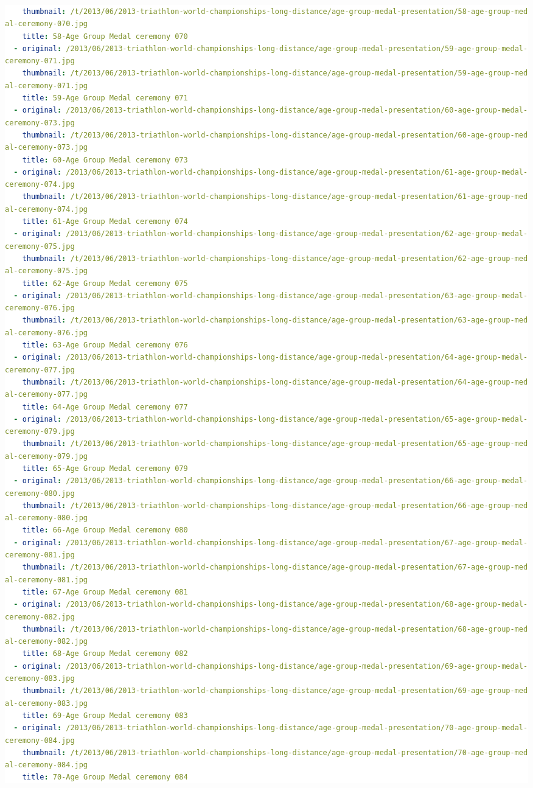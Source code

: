```yaml
    thumbnail: /t/2013/06/2013-triathlon-world-championships-long-distance/age-group-medal-presentation/58-age-group-medal-ceremony-070.jpg
    title: 58-Age Group Medal ceremony 070
  - original: /2013/06/2013-triathlon-world-championships-long-distance/age-group-medal-presentation/59-age-group-medal-ceremony-071.jpg
    thumbnail: /t/2013/06/2013-triathlon-world-championships-long-distance/age-group-medal-presentation/59-age-group-medal-ceremony-071.jpg
    title: 59-Age Group Medal ceremony 071
  - original: /2013/06/2013-triathlon-world-championships-long-distance/age-group-medal-presentation/60-age-group-medal-ceremony-073.jpg
    thumbnail: /t/2013/06/2013-triathlon-world-championships-long-distance/age-group-medal-presentation/60-age-group-medal-ceremony-073.jpg
    title: 60-Age Group Medal ceremony 073
  - original: /2013/06/2013-triathlon-world-championships-long-distance/age-group-medal-presentation/61-age-group-medal-ceremony-074.jpg
    thumbnail: /t/2013/06/2013-triathlon-world-championships-long-distance/age-group-medal-presentation/61-age-group-medal-ceremony-074.jpg
    title: 61-Age Group Medal ceremony 074
  - original: /2013/06/2013-triathlon-world-championships-long-distance/age-group-medal-presentation/62-age-group-medal-ceremony-075.jpg
    thumbnail: /t/2013/06/2013-triathlon-world-championships-long-distance/age-group-medal-presentation/62-age-group-medal-ceremony-075.jpg
    title: 62-Age Group Medal ceremony 075
  - original: /2013/06/2013-triathlon-world-championships-long-distance/age-group-medal-presentation/63-age-group-medal-ceremony-076.jpg
    thumbnail: /t/2013/06/2013-triathlon-world-championships-long-distance/age-group-medal-presentation/63-age-group-medal-ceremony-076.jpg
    title: 63-Age Group Medal ceremony 076
  - original: /2013/06/2013-triathlon-world-championships-long-distance/age-group-medal-presentation/64-age-group-medal-ceremony-077.jpg
    thumbnail: /t/2013/06/2013-triathlon-world-championships-long-distance/age-group-medal-presentation/64-age-group-medal-ceremony-077.jpg
    title: 64-Age Group Medal ceremony 077
  - original: /2013/06/2013-triathlon-world-championships-long-distance/age-group-medal-presentation/65-age-group-medal-ceremony-079.jpg
    thumbnail: /t/2013/06/2013-triathlon-world-championships-long-distance/age-group-medal-presentation/65-age-group-medal-ceremony-079.jpg
    title: 65-Age Group Medal ceremony 079
  - original: /2013/06/2013-triathlon-world-championships-long-distance/age-group-medal-presentation/66-age-group-medal-ceremony-080.jpg
    thumbnail: /t/2013/06/2013-triathlon-world-championships-long-distance/age-group-medal-presentation/66-age-group-medal-ceremony-080.jpg
    title: 66-Age Group Medal ceremony 080
  - original: /2013/06/2013-triathlon-world-championships-long-distance/age-group-medal-presentation/67-age-group-medal-ceremony-081.jpg
    thumbnail: /t/2013/06/2013-triathlon-world-championships-long-distance/age-group-medal-presentation/67-age-group-medal-ceremony-081.jpg
    title: 67-Age Group Medal ceremony 081
  - original: /2013/06/2013-triathlon-world-championships-long-distance/age-group-medal-presentation/68-age-group-medal-ceremony-082.jpg
    thumbnail: /t/2013/06/2013-triathlon-world-championships-long-distance/age-group-medal-presentation/68-age-group-medal-ceremony-082.jpg
    title: 68-Age Group Medal ceremony 082
  - original: /2013/06/2013-triathlon-world-championships-long-distance/age-group-medal-presentation/69-age-group-medal-ceremony-083.jpg
    thumbnail: /t/2013/06/2013-triathlon-world-championships-long-distance/age-group-medal-presentation/69-age-group-medal-ceremony-083.jpg
    title: 69-Age Group Medal ceremony 083
  - original: /2013/06/2013-triathlon-world-championships-long-distance/age-group-medal-presentation/70-age-group-medal-ceremony-084.jpg
    thumbnail: /t/2013/06/2013-triathlon-world-championships-long-distance/age-group-medal-presentation/70-age-group-medal-ceremony-084.jpg
    title: 70-Age Group Medal ceremony 084
```